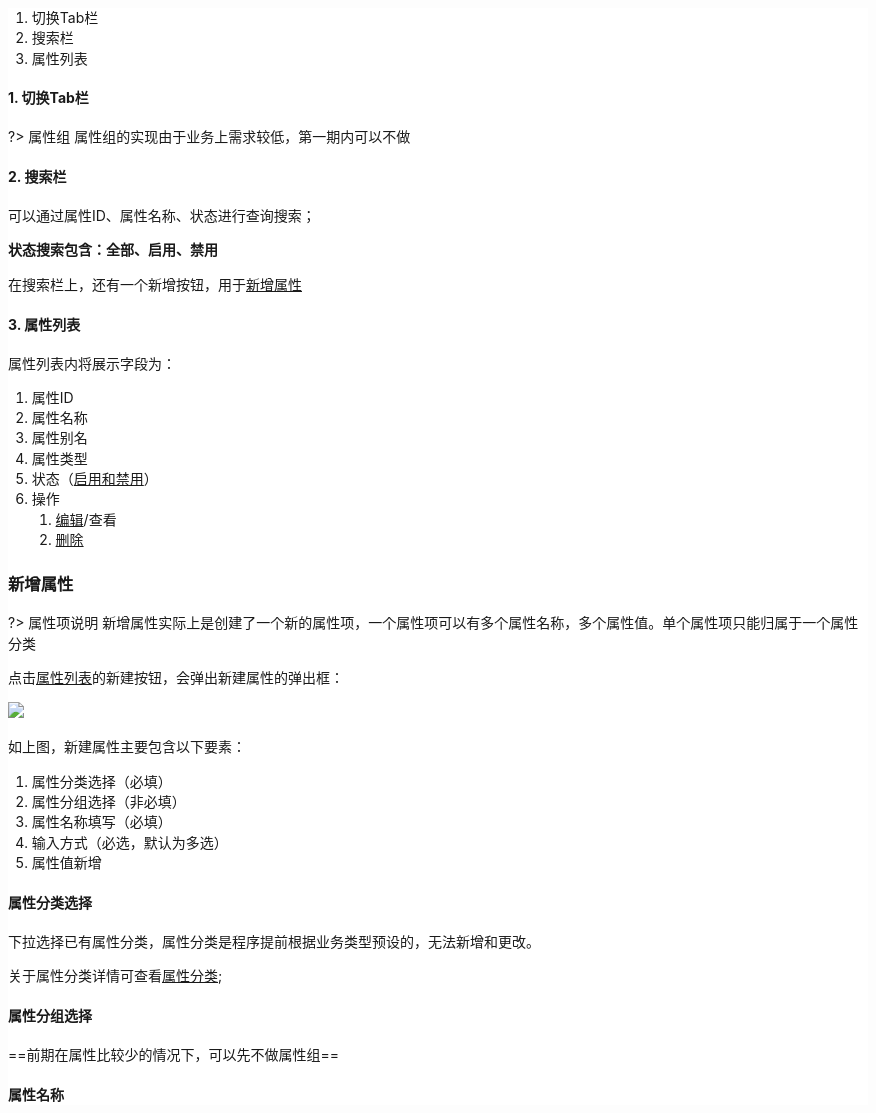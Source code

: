 1. 切换Tab栏
2. 搜索栏
3. 属性列表

#### 1. 切换Tab栏

?> 属性组
属性组的实现由于业务上需求较低，第一期内可以不做

#### 2. 搜索栏

可以通过属性ID、属性名称、状态进行查询搜索；

**状态搜索包含：全部、启用、禁用**

在搜索栏上，还有一个新增按钮，用于[新增属性](#新增属性)

#### 3. 属性列表

属性列表内将展示字段为：
1. 属性ID
2. 属性名称
3. 属性别名
4. 属性类型
5. 状态（[启用和禁用](#更新属性状态)）
6. 操作
    1. [编辑](#编辑属性)/查看
    2. [删除](#删除属性)

### 新增属性

?> 属性项说明
新增属性实际上是创建了一个新的属性项，一个属性项可以有多个属性名称，多个属性值。单个属性项只能归属于一个属性分类

点击[属性列表](#属性列表)的新建按钮，会弹出新建属性的弹出框：

![](http://qiniu.hivan.me/mweb/2020-09/16008766881867.jpg)

如上图，新建属性主要包含以下要素：

1. 属性分类选择（必填）
2. 属性分组选择（非必填）
3. 属性名称填写（必填）
4. 输入方式（必选，默认为多选）
5. 属性值新增

#### 属性分类选择

下拉选择已有属性分类，属性分类是程序提前根据业务类型预设的，无法新增和更改。

关于属性分类详情可查看[属性分类](./attributes.md#属性分类);

#### 属性分组选择

==前期在属性比较少的情况下，可以先不做属性组==

#### 属性名称
